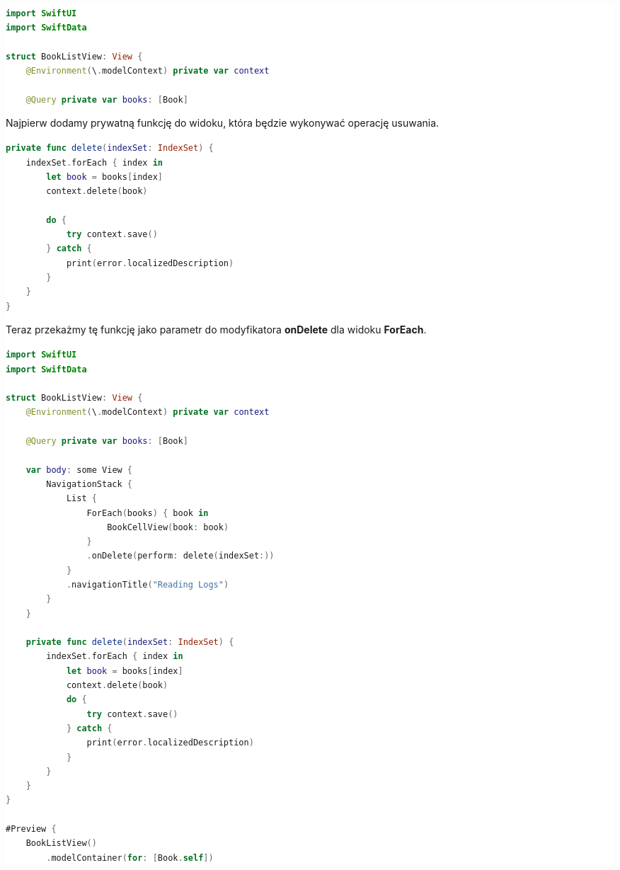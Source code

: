 ```swift
import SwiftUI
import SwiftData

struct BookListView: View {
    @Environment(\.modelContext) private var context
    
    @Query private var books: [Book]
```

Najpierw dodamy prywatną funkcję do widoku, która będzie wykonywać operację usuwania.

```swift
private func delete(indexSet: IndexSet) {
    indexSet.forEach { index in
        let book = books[index]
        context.delete(book)
        
        do {
            try context.save()
        } catch {
            print(error.localizedDescription)
        }
    }
}
```

Teraz przekażmy tę funkcję jako parametr do modyfikatora **onDelete** dla widoku **ForEach**.

```swift
import SwiftUI
import SwiftData

struct BookListView: View {
    @Environment(\.modelContext) private var context
    
    @Query private var books: [Book]
    
    var body: some View {
        NavigationStack {
            List {
                ForEach(books) { book in
                    BookCellView(book: book)
                }
                .onDelete(perform: delete(indexSet:))
            }
            .navigationTitle("Reading Logs")
        }
    }
    
    private func delete(indexSet: IndexSet) {
        indexSet.forEach { index in
            let book = books[index]
            context.delete(book)
            do {
                try context.save()
            } catch {
                print(error.localizedDescription)
            }
        }
    }
}

#Preview {
    BookListView()
        .modelContainer(for: [Book.self])
```